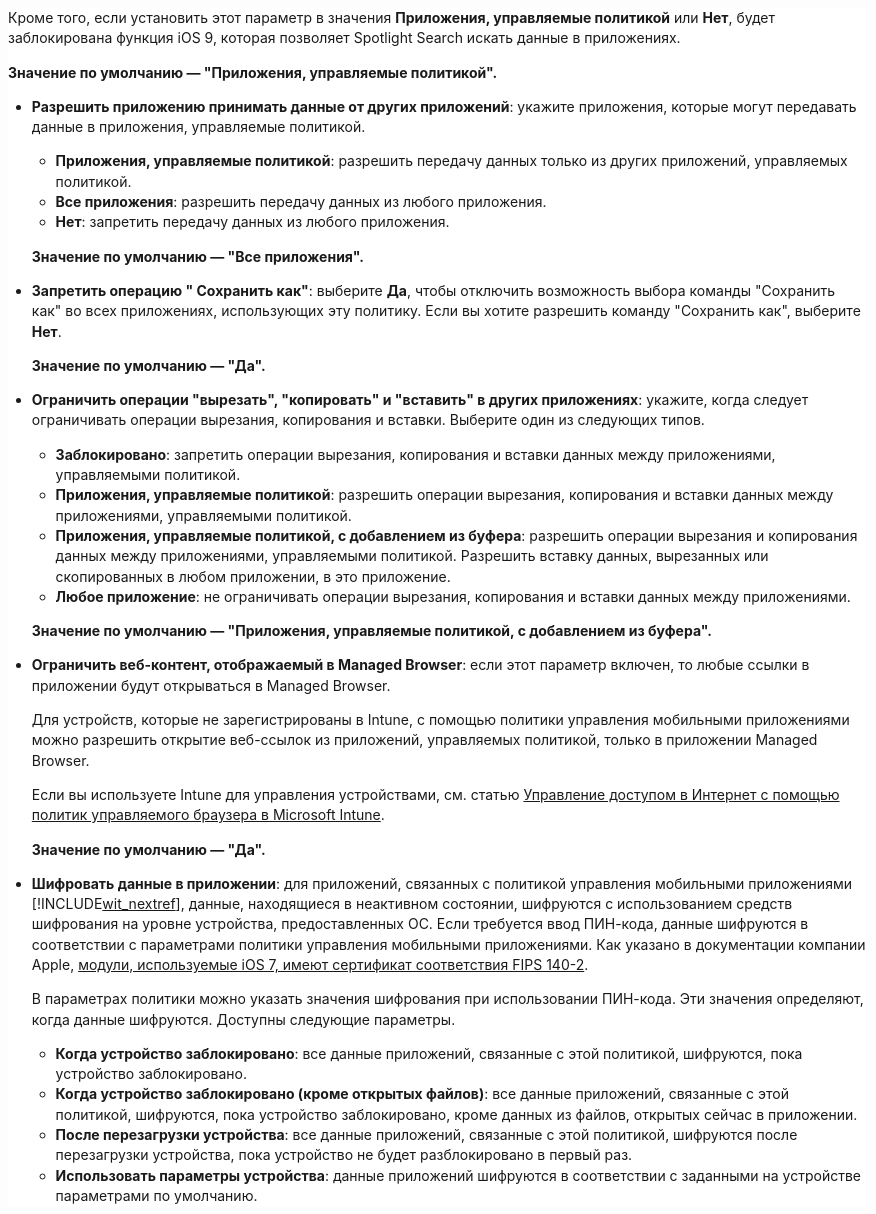   Кроме того, если установить этот параметр в значения **Приложения, управляемые политикой** или **Нет**, будет заблокирована функция iOS 9, которая позволяет Spotlight Search искать данные в приложениях.

  **Значение по умолчанию — "Приложения, управляемые политикой".**

- **Разрешить приложению принимать данные от других приложений**: укажите приложения, которые могут передавать данные в приложения, управляемые политикой.
  -  **Приложения, управляемые политикой**: разрешить передачу данных только из других приложений, управляемых политикой.
  -  **Все приложения**: разрешить передачу данных из любого приложения.
  -  **Нет**: запретить передачу данных из любого приложения.

  **Значение по умолчанию — "Все приложения".**

- **Запретить операцию " Сохранить как"**: выберите **Да**, чтобы отключить возможность выбора команды "Сохранить как" во всех приложениях, использующих эту политику. Если вы хотите разрешить команду "Сохранить как", выберите **Нет**.

  **Значение по умолчанию — "Да".**

- **Ограничить операции "вырезать", "копировать" и "вставить" в других приложениях**: укажите, когда следует ограничивать операции вырезания, копирования и вставки. Выберите один из следующих типов.
  -   **Заблокировано**: запретить операции вырезания, копирования и вставки данных между приложениями, управляемыми политикой.
  -   **Приложения, управляемые политикой**: разрешить операции вырезания, копирования и вставки данных между приложениями, управляемыми политикой.
  -   **Приложения, управляемые политикой, с добавлением из буфера**: разрешить операции вырезания и копирования данных между приложениями, управляемыми политикой. Разрешить вставку данных, вырезанных или скопированных в любом приложении, в это приложение.
  - **Любое приложение**: не ограничивать операции вырезания, копирования и вставки данных между приложениями.

  **Значение по умолчанию — "Приложения, управляемые политикой, с добавлением из буфера".**

- **Ограничить веб-контент, отображаемый в Managed Browser**: если этот параметр включен, то любые ссылки в приложении будут открываться в Managed Browser.

  Для устройств, которые не зарегистрированы в Intune, с помощью политики управления мобильными приложениями можно разрешить открытие веб-ссылок из приложений, управляемых политикой, только в приложении Managed Browser.

  Если вы используете Intune для управления устройствами, см. статью [Управление доступом в Интернет с помощью политик управляемого браузера в Microsoft Intune](manage-internet-access-using-managed-browser-policies.md).

    **Значение по умолчанию — "Да".**

- **Шифровать данные в приложении**: для приложений, связанных с политикой управления мобильными приложениями [!INCLUDE[wit_nextref](../includes/wit_nextref_md.md)], данные, находящиеся в неактивном состоянии, шифруются с использованием средств шифрования на уровне устройства, предоставленных ОС. Если требуется ввод ПИН-кода, данные шифруются в соответствии с параметрами политики управления мобильными приложениями. Как указано в документации компании Apple, [модули, используемые iOS 7, имеют сертификат соответствия FIPS 140-2](http://support.apple.com/en-us/HT202739).

  В параметрах политики можно указать значения шифрования при использовании ПИН-кода.  Эти значения определяют, когда данные шифруются. Доступны следующие параметры.
  - **Когда устройство заблокировано**: все данные приложений, связанные с этой политикой, шифруются, пока устройство заблокировано.
  -   **Когда устройство заблокировано (кроме открытых файлов)**: все данные приложений, связанные с этой политикой, шифруются, пока устройство заблокировано, кроме данных из файлов, открытых сейчас в приложении.
  -   **После перезагрузки устройства**: все данные приложений, связанные с этой политикой, шифруются после перезагрузки устройства, пока устройство не будет разблокировано в первый раз.
  -   **Использовать параметры устройства**: данные приложений шифруются в соответствии с заданными на устройстве параметрами по умолчанию.